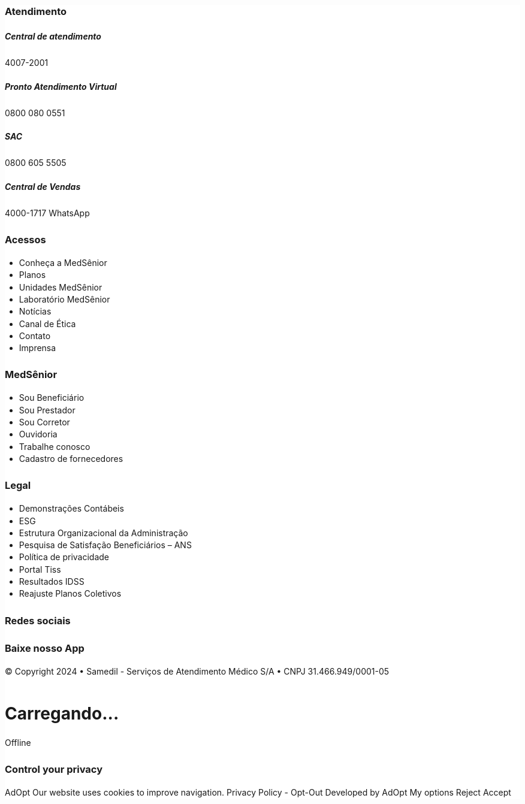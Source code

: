 
### Atendimento
##### Central de atendimento
4007-2001
##### Pronto Atendimento Virtual
0800 080 0551
##### SAC
0800 605 5505
##### Central de Vendas
4000-1717
WhatsApp
### Acessos
  * Conheça a MedSênior
  * Planos
  * Unidades MedSênior
  * Laboratório MedSênior
  * Notícias
  * Canal de Ética
  * Contato
  * Imprensa


### MedSênior
  * Sou Beneficiário
  * Sou Prestador
  * Sou Corretor
  * Ouvidoria
  * Trabalhe conosco
  * Cadastro de fornecedores


### Legal
  * Demonstrações Contábeis
  * ESG
  * Estrutura Organizacional da Administração
  * Pesquisa de Satisfação Beneficiários – ANS
  * Política de privacidade
  * Portal Tiss
  * Resultados IDSS
  * Reajuste Planos Coletivos


### Redes sociais
### Baixe nosso App
© Copyright 2024 • Samedil - Serviços de Atendimento Médico S/A • CNPJ 31.466.949/0001-05
# Carregando...
Offline
### Control your privacy
AdOpt
Our website uses cookies to improve navigation. Privacy Policy - Opt-Out Developed by AdOpt
My options Reject Accept
